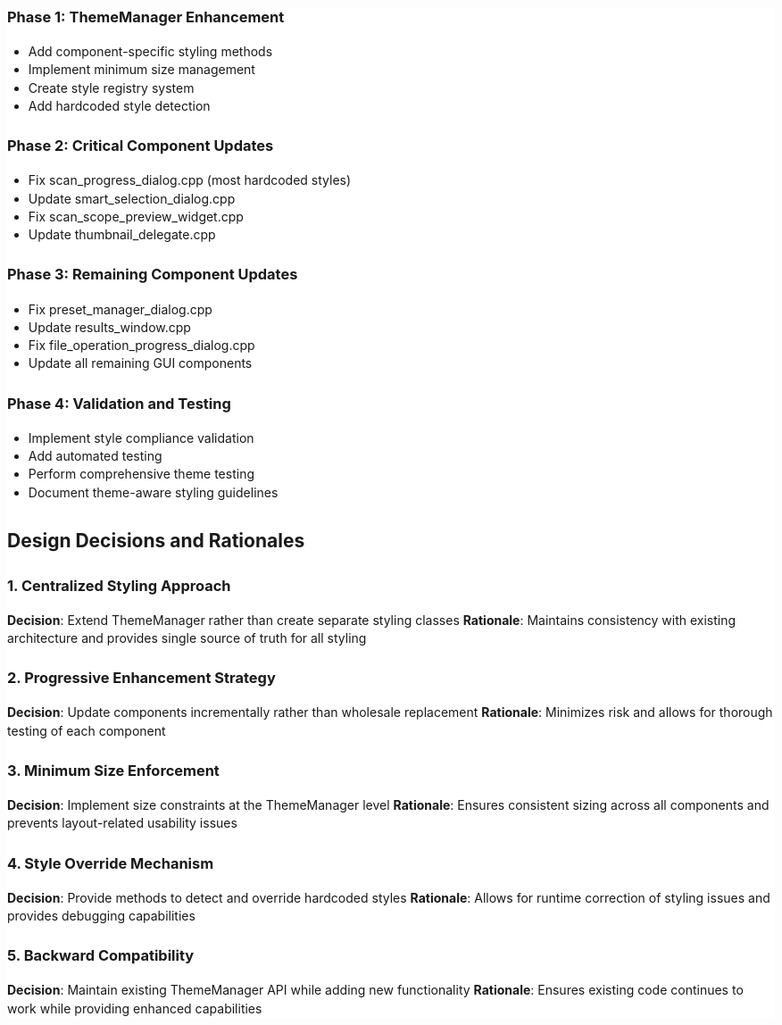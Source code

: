 ### Phase 1: ThemeManager Enhancement
- Add component-specific styling methods
- Implement minimum size management
- Create style registry system
- Add hardcoded style detection

### Phase 2: Critical Component Updates
- Fix scan_progress_dialog.cpp (most hardcoded styles)
- Update smart_selection_dialog.cpp
- Fix scan_scope_preview_widget.cpp
- Update thumbnail_delegate.cpp

### Phase 3: Remaining Component Updates
- Fix preset_manager_dialog.cpp
- Update results_window.cpp
- Fix file_operation_progress_dialog.cpp
- Update all remaining GUI components

### Phase 4: Validation and Testing
- Implement style compliance validation
- Add automated testing
- Perform comprehensive theme testing
- Document theme-aware styling guidelines

## Design Decisions and Rationales

### 1. Centralized Styling Approach
**Decision**: Extend ThemeManager rather than create separate styling classes
**Rationale**: Maintains consistency with existing architecture and provides single source of truth for all styling

### 2. Progressive Enhancement Strategy
**Decision**: Update components incrementally rather than wholesale replacement
**Rationale**: Minimizes risk and allows for thorough testing of each component

### 3. Minimum Size Enforcement
**Decision**: Implement size constraints at the ThemeManager level
**Rationale**: Ensures consistent sizing across all components and prevents layout-related usability issues

### 4. Style Override Mechanism
**Decision**: Provide methods to detect and override hardcoded styles
**Rationale**: Allows for runtime correction of styling issues and provides debugging capabilities

### 5. Backward Compatibility
**Decision**: Maintain existing ThemeManager API while adding new functionality
**Rationale**: Ensures existing code continues to work while providing enhanced capabilities